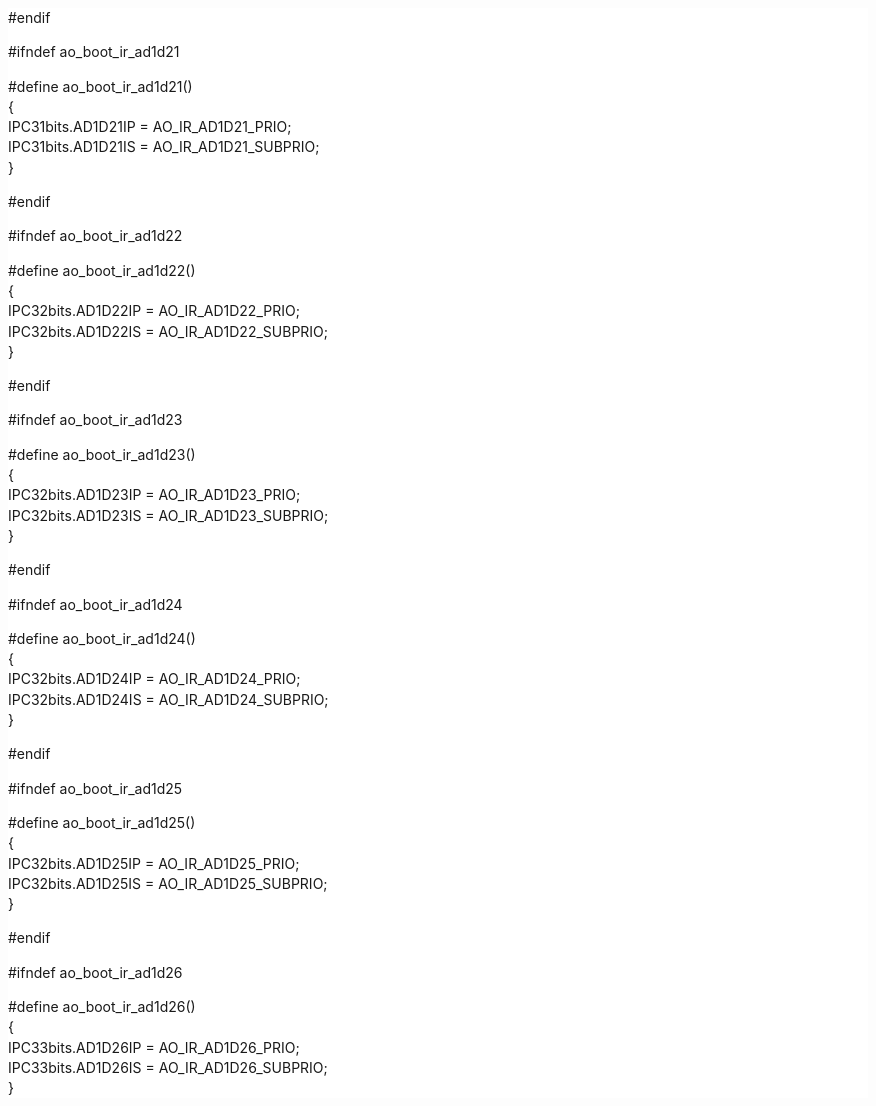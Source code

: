 #endif

#ifndef ao_boot_ir_ad1d21

#define ao_boot_ir_ad1d21()                                                 \
{                                                                           \
        IPC31bits.AD1D21IP = AO_IR_AD1D21_PRIO;                             \
        IPC31bits.AD1D21IS = AO_IR_AD1D21_SUBPRIO;                          \
}

#endif

#ifndef ao_boot_ir_ad1d22

#define ao_boot_ir_ad1d22()                                                 \
{                                                                           \
        IPC32bits.AD1D22IP = AO_IR_AD1D22_PRIO;                             \
        IPC32bits.AD1D22IS = AO_IR_AD1D22_SUBPRIO;                          \
}

#endif

#ifndef ao_boot_ir_ad1d23

#define ao_boot_ir_ad1d23()                                                 \
{                                                                           \
        IPC32bits.AD1D23IP = AO_IR_AD1D23_PRIO;                             \
        IPC32bits.AD1D23IS = AO_IR_AD1D23_SUBPRIO;                          \
}

#endif

#ifndef ao_boot_ir_ad1d24

#define ao_boot_ir_ad1d24()                                                 \
{                                                                           \
        IPC32bits.AD1D24IP = AO_IR_AD1D24_PRIO;                             \
        IPC32bits.AD1D24IS = AO_IR_AD1D24_SUBPRIO;                          \
}

#endif

#ifndef ao_boot_ir_ad1d25

#define ao_boot_ir_ad1d25()                                                 \
{                                                                           \
        IPC32bits.AD1D25IP = AO_IR_AD1D25_PRIO;                             \
        IPC32bits.AD1D25IS = AO_IR_AD1D25_SUBPRIO;                          \
}

#endif

#ifndef ao_boot_ir_ad1d26

#define ao_boot_ir_ad1d26()                                                 \
{                                                                           \
        IPC33bits.AD1D26IP = AO_IR_AD1D26_PRIO;                             \
        IPC33bits.AD1D26IS = AO_IR_AD1D26_SUBPRIO;                          \
}
